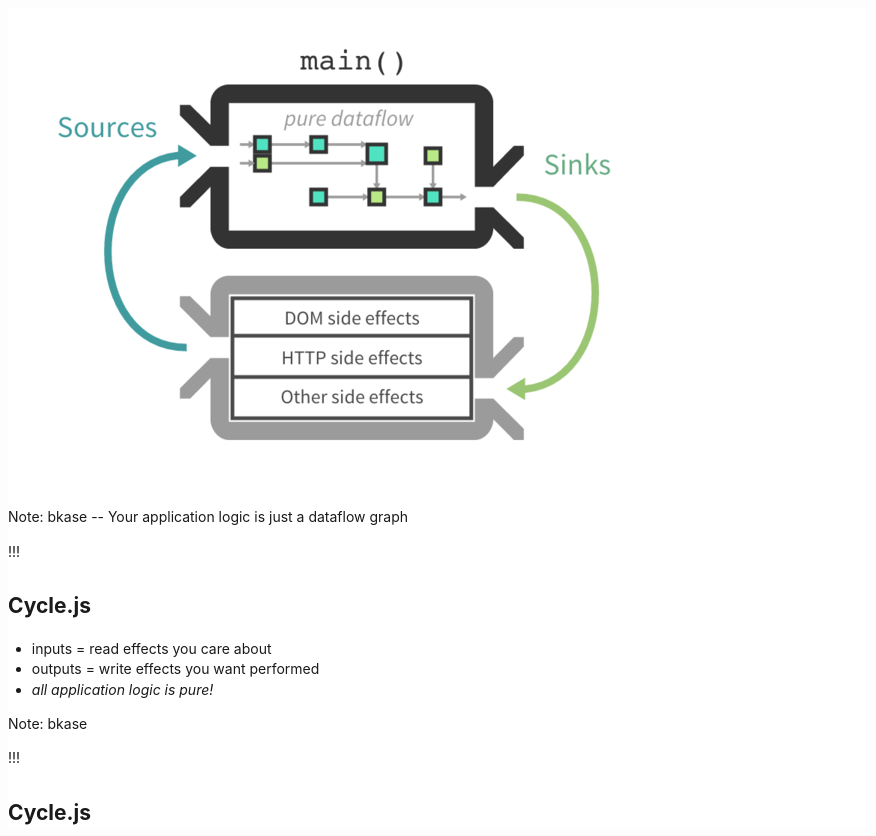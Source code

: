 ![cycle-circuit](img/cycle-circuit-small-1.png)

Note: bkase -- Your application logic is just a dataflow graph

!!!


## Cycle.js

* inputs = read effects you care about
* outputs = write effects you want performed
*  _all application logic is pure!_ 

Note: bkase

!!!

## Cycle.js
